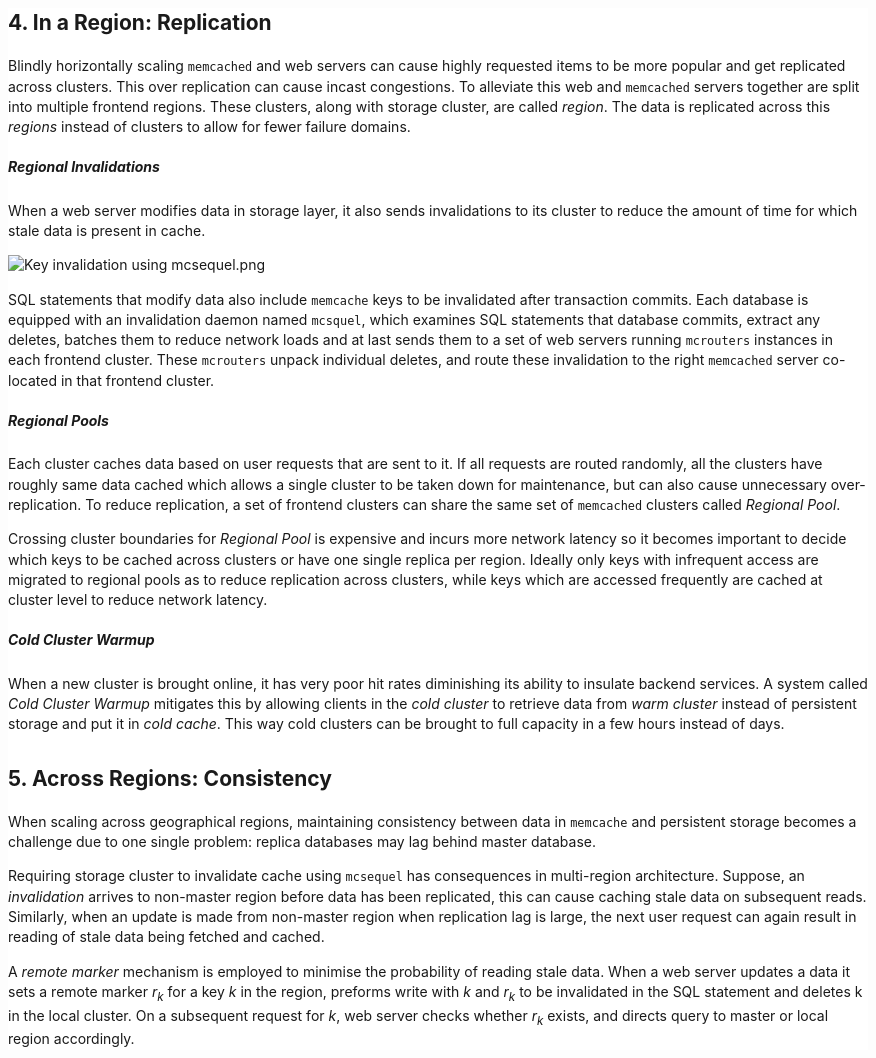 ## 4. In a Region: Replication
Blindly horizontally scaling `memcached` and web servers can cause highly requested items to be more popular and get replicated across clusters. This over replication can cause incast congestions. To alleviate this web and `memcached` servers together are split into multiple frontend regions. These clusters, along with storage cluster, are called *region*. The data is replicated across this *regions* instead of clusters to allow for fewer failure domains.

##### Regional Invalidations
When a web server modifies data in storage layer, it also sends invalidations to its cluster to reduce the amount of time for which stale data is present in cache.

![Key invalidation using mcsequel.png](/assets/blog/scaling-memcache-at-facebook/key_invalidation_using_mcsequel.png)

SQL statements that modify data also include `memcache` keys to be invalidated after transaction commits. Each database is equipped with an invalidation daemon named `mcsquel`, which examines SQL statements that database commits, extract any deletes, batches them to reduce network loads and at last sends them to a set of web servers running `mcrouters` instances in each frontend cluster. These `mcrouters` unpack individual deletes, and route these invalidation to the right `memcached` server co-located in that frontend cluster.

##### Regional Pools
Each cluster caches data based on user requests that are sent to it. If all requests are routed randomly, all the clusters have roughly same data cached which allows a single cluster to be taken down for maintenance, but can also cause unnecessary over-replication. To reduce replication, a set of frontend clusters can share the same set of `memcached` clusters called *Regional Pool*. 

Crossing cluster boundaries for *Regional Pool* is expensive and incurs more network latency so it becomes important to decide which keys to be cached across clusters or have one single replica per region. Ideally only keys with infrequent access are migrated to regional pools as to reduce replication across clusters, while keys which are accessed frequently are cached at cluster level to reduce network latency.

##### Cold Cluster Warmup
When a new cluster is brought online, it has very poor hit rates diminishing its ability to insulate backend services. A system called *Cold Cluster Warmup* mitigates this by allowing clients in the *cold cluster* to retrieve data from *warm cluster* instead of persistent storage and put it in *cold cache*. This way cold clusters can be brought to full capacity in a few hours instead of days.

## 5. Across Regions: Consistency
When scaling across geographical regions, maintaining consistency between data in `memcache` and persistent storage becomes a challenge due to one single problem: replica databases may lag behind master database.

Requiring storage cluster to invalidate cache using `mcsequel` has consequences in multi-region architecture. Suppose, an *invalidation* arrives to non-master region before data has been replicated, this can cause caching stale data on subsequent reads. Similarly, when an update is made from non-master region when replication lag is large, the next user request can again result in reading of stale data being fetched and cached.

A *remote marker* mechanism is employed to minimise the probability of reading stale data. When a web server updates a data it sets a remote marker *r<sub><i>k</i></sub>* for a key *k* in the region, preforms write with *k* and *r<sub><i>k</i></sub>* to be invalidated in the SQL statement and deletes k in the local cluster. On a subsequent request for *k*, web server checks whether *r<sub><i>k</i></sub>* exists, and directs query to master or local region accordingly.
